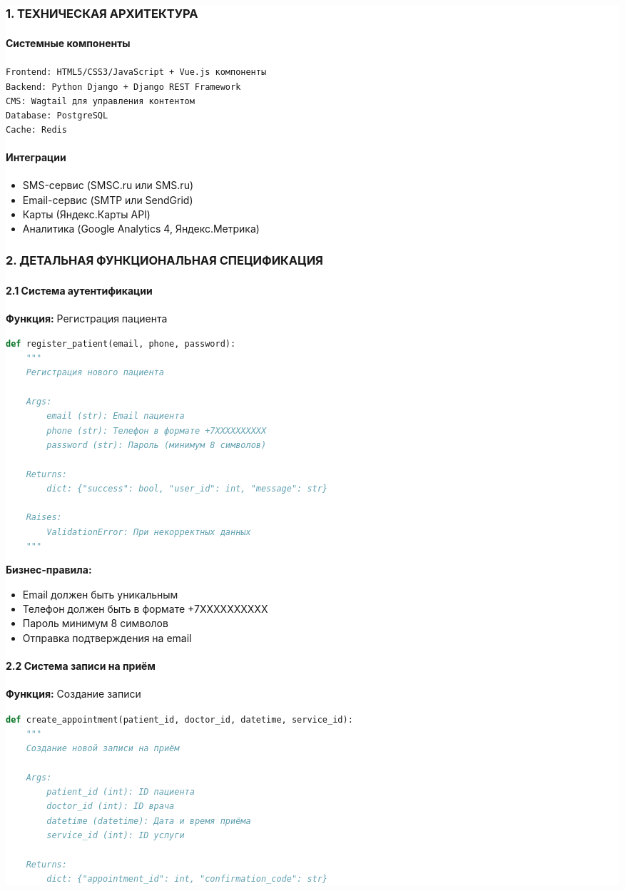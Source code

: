 ### 1. ТЕХНИЧЕСКАЯ АРХИТЕКТУРА

#### Системные компоненты

```
Frontend: HTML5/CSS3/JavaScript + Vue.js компоненты
Backend: Python Django + Django REST Framework
CMS: Wagtail для управления контентом
Database: PostgreSQL
Cache: Redis
```

#### Интеграции

- SMS-сервис (SMSC.ru или SMS.ru)
- Email-сервис (SMTP или SendGrid)
- Карты (Яндекс.Карты API)
- Аналитика (Google Analytics 4, Яндекс.Метрика)

### 2. ДЕТАЛЬНАЯ ФУНКЦИОНАЛЬНАЯ СПЕЦИФИКАЦИЯ

#### 2.1 Система аутентификации

**Функция:** Регистрация пациента

```python
def register_patient(email, phone, password):
    """
    Регистрация нового пациента

    Args:
        email (str): Email пациента
        phone (str): Телефон в формате +7XXXXXXXXXX
        password (str): Пароль (минимум 8 символов)

    Returns:
        dict: {"success": bool, "user_id": int, "message": str}

    Raises:
        ValidationError: При некорректных данных
    """
```

**Бизнес-правила:**

- Email должен быть уникальным
- Телефон должен быть в формате +7XXXXXXXXXX
- Пароль минимум 8 символов
- Отправка подтверждения на email

#### 2.2 Система записи на приём

**Функция:** Создание записи

```python
def create_appointment(patient_id, doctor_id, datetime, service_id):
    """
    Создание новой записи на приём

    Args:
        patient_id (int): ID пациента
        doctor_id (int): ID врача
        datetime (datetime): Дата и время приёма
        service_id (int): ID услуги

    Returns:
        dict: {"appointment_id": int, "confirmation_code": str}
```